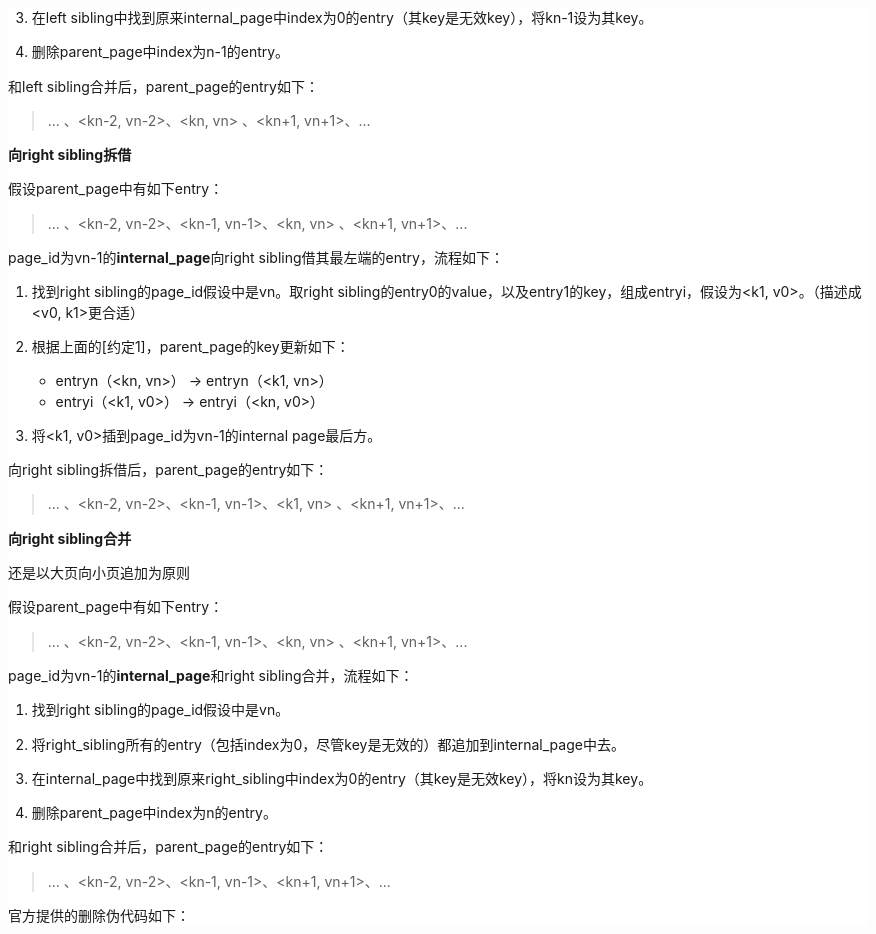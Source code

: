 3. 在left sibling中找到原来internal_page中index为0的entry（其key是无效key），将kn-1设为其key。

4. 删除parent_page中index为n-1的entry。

和left sibling合并后，parent_page的entry如下：

> ... 、<kn-2, vn-2>、<kn, vn> 、<kn+1, vn+1>、...


**向right sibling拆借**

假设parent_page中有如下entry：

> ... 、<kn-2, vn-2>、<kn-1, vn-1>、<kn, vn> 、<kn+1, vn+1>、...

page_id为vn-1的**internal_page**向right sibling借其最左端的entry，流程如下：

1. 找到right sibling的page_id假设中是vn。取right sibling的entry0的value，以及entry1的key，组成entryi，假设为<k1, v0>。（描述成<v0, k1>更合适）

2. 根据上面的[约定1]，parent_page的key更新如下：

    - entryn（<kn, vn>） -> entryn（<k1, vn>）
    - entryi（<k1, v0>） -> entryi（<kn, v0>）

3. 将<k1, v0>插到page_id为vn-1的internal page最后方。

向right sibling拆借后，parent_page的entry如下：

> ... 、<kn-2, vn-2>、<kn-1, vn-1>、<k1, vn> 、<kn+1, vn+1>、...


**向right sibling合并**

还是以大页向小页追加为原则

假设parent_page中有如下entry：

> ... 、<kn-2, vn-2>、<kn-1, vn-1>、<kn, vn> 、<kn+1, vn+1>、...

page_id为vn-1的**internal_page**和right sibling合并，流程如下：

1. 找到right sibling的page_id假设中是vn。

2. 将right_sibling所有的entry（包括index为0，尽管key是无效的）都追加到internal_page中去。

3. 在internal_page中找到原来right_sibling中index为0的entry（其key是无效key），将kn设为其key。

4. 删除parent_page中index为n的entry。

和right sibling合并后，parent_page的entry如下：

> ... 、<kn-2, vn-2>、<kn-1, vn-1>、<kn+1, vn+1>、...


官方提供的删除伪代码如下：
